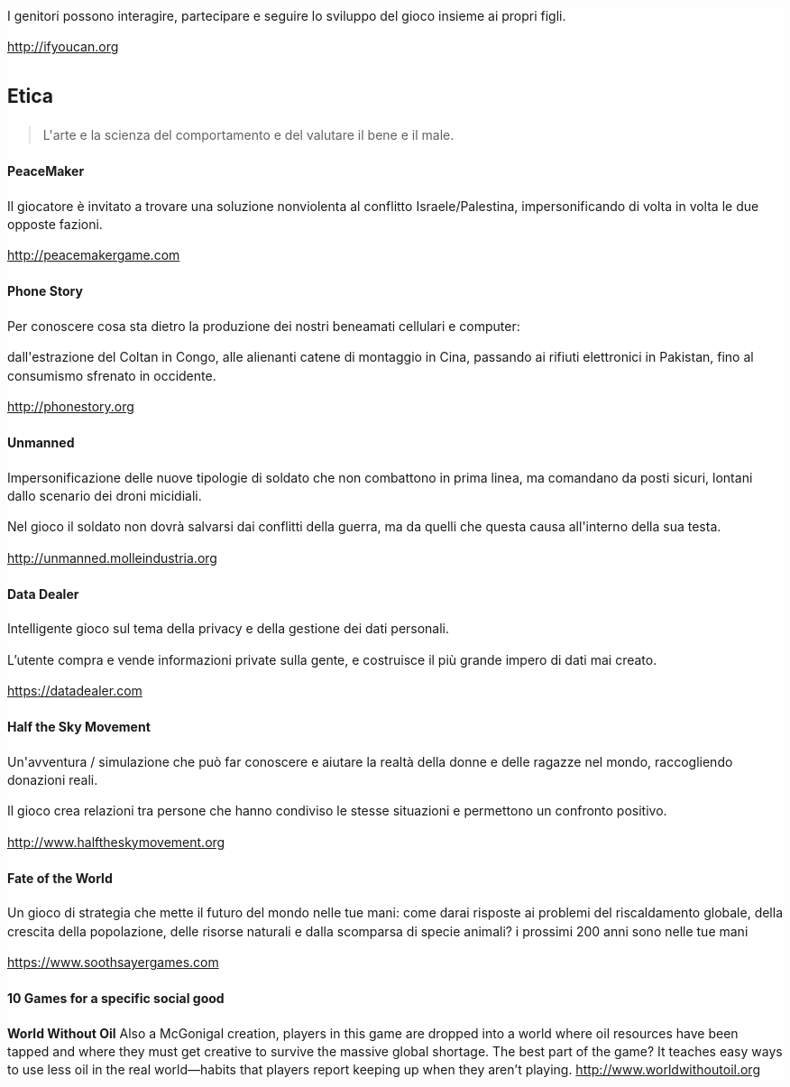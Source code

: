 I genitori possono interagire, partecipare e seguire lo sviluppo del gioco insieme ai propri figli.

http://ifyoucan.org

## Etica
> L'arte e la scienza del comportamento e del valutare il bene e il male.

#### PeaceMaker
Il giocatore è invitato a trovare una soluzione nonviolenta al conflitto Israele/Palestina, impersonificando di volta in volta le due opposte fazioni. 

http://peacemakergame.com

#### Phone Story
Per conoscere cosa sta dietro la produzione dei nostri beneamati cellulari e computer: 

dall'estrazione del Coltan in Congo, alle alienanti catene di montaggio in Cina, passando ai rifiuti elettronici in Pakistan, fino al consumismo sfrenato in occidente. 

http://phonestory.org

#### Unmanned
Impersonificazione delle nuove tipologie di soldato che non combattono in prima linea, ma comandano da posti sicuri, lontani dallo scenario dei droni micidiali. 

Nel gioco il soldato non dovrà salvarsi dai conflitti della guerra, ma da quelli che questa causa all'interno della sua testa.

http://unmanned.molleindustria.org

#### Data Dealer
Intelligente gioco sul tema della privacy e della gestione dei dati personali. 

L’utente compra e vende informazioni private sulla gente, e costruisce il più grande impero di dati mai creato. 

https://datadealer.com

#### Half the Sky Movement
Un'avventura / simulazione che può far conoscere e aiutare la realtà della donne e delle ragazze nel mondo, raccogliendo donazioni reali. 

Il gioco crea relazioni tra persone che hanno condiviso le stesse situazioni e permettono un confronto positivo.

http://www.halftheskymovement.org

#### Fate of the World
Un gioco di strategia che mette il futuro del mondo nelle tue mani: come darai risposte ai problemi del riscaldamento globale, della crescita della popolazione, delle risorse naturali e dalla scomparsa di specie animali? i prossimi 200 anni sono nelle tue mani

https://www.soothsayergames.com

#### 10 Games for a specific social good
**World Without Oil**
Also a McGonigal creation, players in this game are dropped into a world where oil resources have been tapped and where they must get creative to survive the massive global shortage. The best part of the game? It teaches easy ways to use less oil in the real world—habits that players report keeping up when they aren’t playing.
http://www.worldwithoutoil.org
